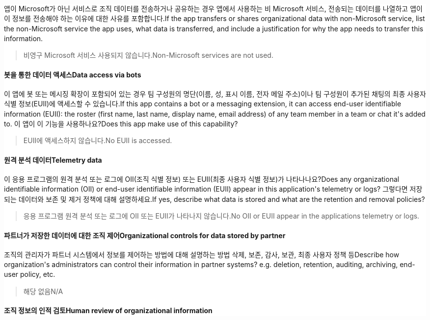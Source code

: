<span data-ttu-id="2c97c-168">앱이 Microsoft가 아닌 서비스로 조직 데이터를 전송하거나 공유하는 경우 앱에서 사용하는 비 Microsoft 서비스, 전송되는 데이터를 나열하고 앱이 이 정보를 전송해야 하는 이유에 대한 사유를 포함합니다.</span><span class="sxs-lookup"><span data-stu-id="2c97c-168">If the app transfers or shares organizational data with non-Microsoft service, list the non-Microsoft service the app uses, what data is transferred, and include a justification for why the app needs to transfer this information.</span></span>

><span data-ttu-id="2c97c-169">비영구 Microsoft 서비스 사용되지 않습니다.</span><span class="sxs-lookup"><span data-stu-id="2c97c-169">Non-Microsoft services are not used.</span></span>

#### <a name="data-access-via-bots"></a><span data-ttu-id="2c97c-170">봇을 통한 데이터 액세스</span><span class="sxs-lookup"><span data-stu-id="2c97c-170">Data access via bots</span></span>

<span data-ttu-id="2c97c-171">이 앱에 봇 또는 메시징 확장이 포함되어 있는 경우 팀 구성원의 명단(이름, 성, 표시 이름, 전자 메일 주소)이나 팀 구성원이 추가된 채팅의 최종 사용자 식별 정보(EUII)에 액세스할 수 있습니다.</span><span class="sxs-lookup"><span data-stu-id="2c97c-171">If this app contains a bot or a messaging extension, it can access end-user identifiable information (EUII): the roster (first name, last name, display name, email address) of any team member in a team or chat it's added to.</span></span> <span data-ttu-id="2c97c-172">이 앱이 이 기능을 사용하나요?</span><span class="sxs-lookup"><span data-stu-id="2c97c-172">Does this app make use of this capability?</span></span>

><span data-ttu-id="2c97c-173">EUII에 액세스하지 않습니다.</span><span class="sxs-lookup"><span data-stu-id="2c97c-173">No EUII is accessed.</span></span>


#### <a name="telemetry-data"></a><span data-ttu-id="2c97c-174">원격 분석 데이터</span><span class="sxs-lookup"><span data-stu-id="2c97c-174">Telemetry data</span></span>

<span data-ttu-id="2c97c-175">이 응용 프로그램의 원격 분석 또는 로그에 OII(조직 식별 정보) 또는 EUII(최종 사용자 식별 정보)가 나타나나요?</span><span class="sxs-lookup"><span data-stu-id="2c97c-175">Does any organizational identifiable information (OII) or end-user identifiable information (EUII) appear in this application's telemetry or logs?</span></span> <span data-ttu-id="2c97c-176">그렇다면 저장되는 데이터와 보존 및 제거 정책에 대해 설명하세요.</span><span class="sxs-lookup"><span data-stu-id="2c97c-176">If yes, describe what data is stored and what are the retention and removal policies?</span></span>

><span data-ttu-id="2c97c-177">응용 프로그램 원격 분석 또는 로그에 OII 또는 EUII가 나타나지 않습니다.</span><span class="sxs-lookup"><span data-stu-id="2c97c-177">No OII or EUII appear in the applications telemetry or logs.</span></span>

#### <a name="organizational-controls-for-data-stored-by-partner"></a><span data-ttu-id="2c97c-178">파트너가 저장한 데이터에 대한 조직 제어</span><span class="sxs-lookup"><span data-stu-id="2c97c-178">Organizational controls for data stored by partner</span></span>

<span data-ttu-id="2c97c-179">조직의 관리자가 파트너 시스템에서 정보를 제어하는 방법에 대해 설명하는 방법 삭제, 보존, 감사, 보관, 최종 사용자 정책 등</span><span class="sxs-lookup"><span data-stu-id="2c97c-179">Describe how organization's administrators can control their information in partner systems? e.g. deletion, retention, auditing, archiving, end-user policy, etc.</span></span>

><span data-ttu-id="2c97c-180">해당 없음</span><span class="sxs-lookup"><span data-stu-id="2c97c-180">N/A</span></span>

#### <a name="human-review-of-organizational-information"></a><span data-ttu-id="2c97c-181">조직 정보의 인적 검토</span><span class="sxs-lookup"><span data-stu-id="2c97c-181">Human review of organizational information</span></span>
